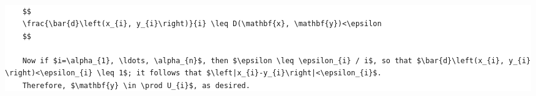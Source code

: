         $$
        \frac{\bar{d}\left(x_{i}, y_{i}\right)}{i} \leq D(\mathbf{x}, \mathbf{y})<\epsilon
        $$

        Now if $i=\alpha_{1}, \ldots, \alpha_{n}$, then $\epsilon \leq \epsilon_{i} / i$, so that $\bar{d}\left(x_{i}, y_{i}\right)<\epsilon_{i} \leq 1$; it follows that $\left|x_{i}-y_{i}\right|<\epsilon_{i}$.
        Therefore, $\mathbf{y} \in \prod U_{i}$, as desired.